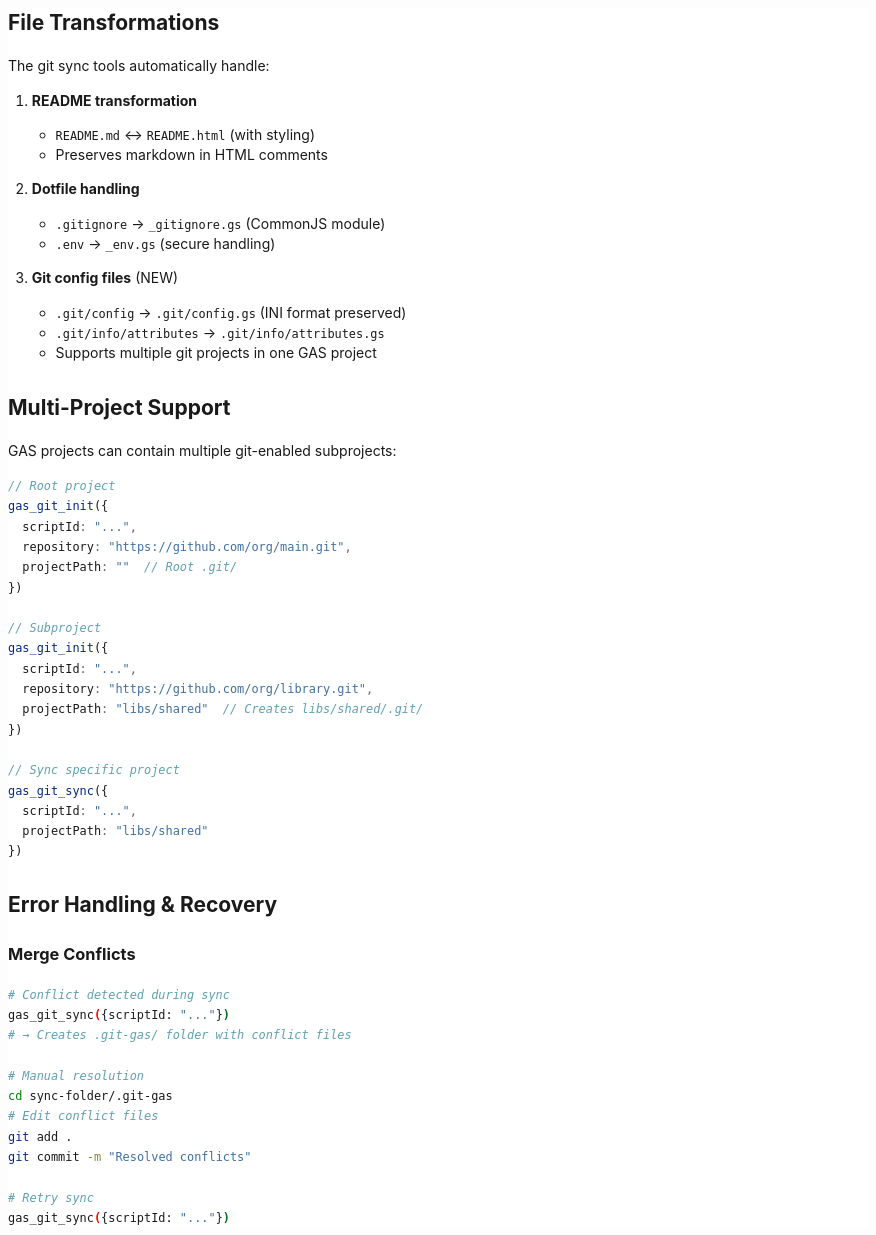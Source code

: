 ## File Transformations

The git sync tools automatically handle:

1. **README transformation**
   - `README.md` ↔ `README.html` (with styling)
   - Preserves markdown in HTML comments

2. **Dotfile handling**
   - `.gitignore` → `_gitignore.gs` (CommonJS module)
   - `.env` → `_env.gs` (secure handling)

3. **Git config files** (NEW)
   - `.git/config` → `.git/config.gs` (INI format preserved)
   - `.git/info/attributes` → `.git/info/attributes.gs`
   - Supports multiple git projects in one GAS project

## Multi-Project Support

GAS projects can contain multiple git-enabled subprojects:

```typescript
// Root project
gas_git_init({
  scriptId: "...",
  repository: "https://github.com/org/main.git",
  projectPath: ""  // Root .git/
})

// Subproject
gas_git_init({
  scriptId: "...",
  repository: "https://github.com/org/library.git",
  projectPath: "libs/shared"  // Creates libs/shared/.git/
})

// Sync specific project
gas_git_sync({
  scriptId: "...",
  projectPath: "libs/shared"
})
```

## Error Handling & Recovery

### Merge Conflicts

```bash
# Conflict detected during sync
gas_git_sync({scriptId: "..."})
# → Creates .git-gas/ folder with conflict files

# Manual resolution
cd sync-folder/.git-gas
# Edit conflict files
git add .
git commit -m "Resolved conflicts"

# Retry sync
gas_git_sync({scriptId: "..."})
```
